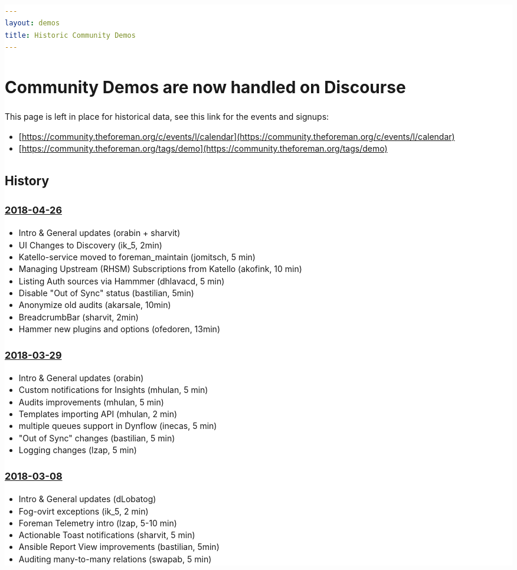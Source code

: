 ```yaml
---
layout: demos
title: Historic Community Demos
---
```


# Community Demos are now handled on Discourse

This page is left in place for historical data, see this link for the events and signups:

* [https://community.theforeman.org/c/events/l/calendar](https://community.theforeman.org/c/events/l/calendar)
* [https://community.theforeman.org/tags/demo](https://community.theforeman.org/tags/demo)

## History

### [2018-04-26](https://www.youtube.com/watch?v=BCq_YfpYPS8)

* Intro & General updates (orabin + sharvit)
* UI Changes to Discovery (ik_5, 2min)
* Katello-service moved to foreman_maintain (jomitsch, 5 min)
* Managing Upstream (RHSM) Subscriptions from Katello (akofink, 10 min)
* Listing Auth sources via Hammmer (dhlavacd, 5 min)
* Disable "Out of Sync" status (bastilian, 5min)
* Anonymize old audits (akarsale, 10min)
* BreadcrumbBar (sharvit, 2min)
* Hammer new plugins and options (ofedoren, 13min)

### [2018-03-29](https://www.youtube.com/watch?v=ILMU7Db7nos)

* Intro & General updates (orabin)
* Custom notifications for Insights (mhulan, 5 min)
* Audits improvements (mhulan, 5 min)
* Templates importing API (mhulan, 2 min)
* multiple queues support in Dynflow (inecas, 5 min)
* "Out of Sync" changes (bastilian, 5 min)
* Logging changes (lzap, 5 min)

### [2018-03-08](https://www.youtube.com/watch?v=ujTwePoc4jw)

* Intro & General updates (dLobatog)
* Fog-ovirt exceptions (ik_5, 2 min)
* Foreman Telemetry intro (lzap, 5-10 min)
* Actionable Toast notifications (sharvit, 5 min)
* Ansible Report View improvements (bastilian, 5min)
* Auditing many-to-many relations (swapab, 5 min)
